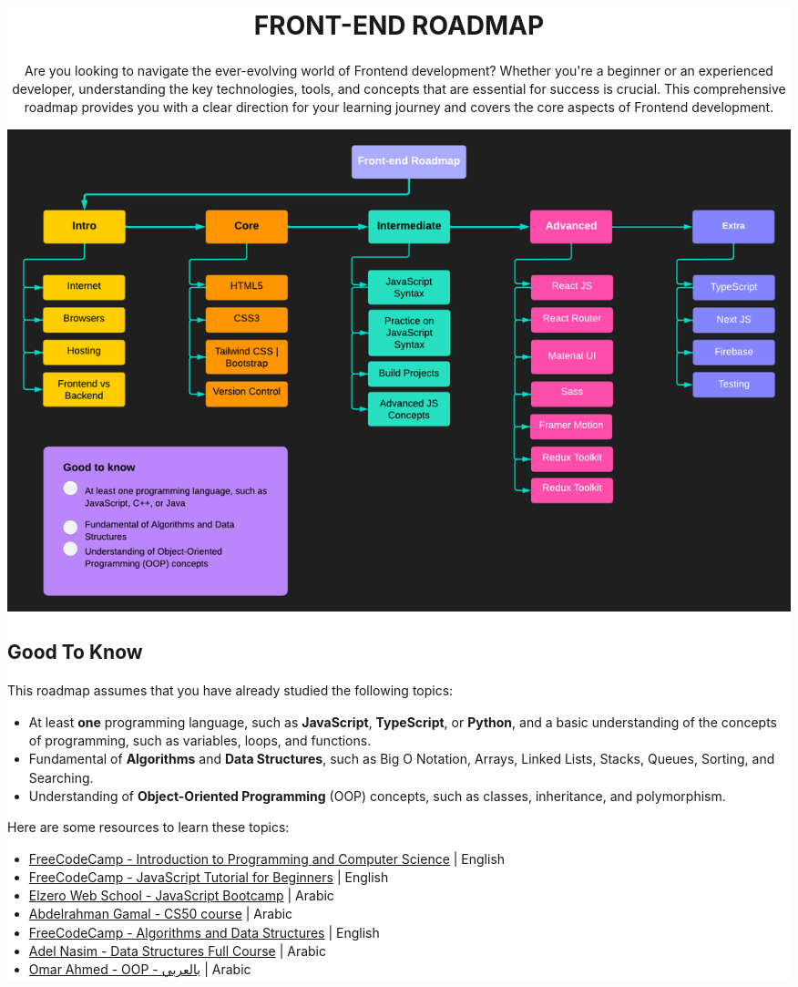 <h1 align="center"><b> FRONT-END ROADMAP</b></h1>
<p align="center">
Are you looking to navigate the ever-evolving world of Frontend development? Whether you're a beginner or an experienced developer, understanding the key technologies, tools, and concepts that are essential for success is crucial. This comprehensive roadmap provides you with a clear direction for your learning journey and covers the core aspects of Frontend development.
</p>
<img align="center" src="https://github.com/youssefweb1/Frontend-Roadmap/blob/main/Frontend_Roadmap.png">

<h2 id="goodToKnow"><b>Good To Know</b></h2>

This roadmap assumes that you have already studied the following topics:

- At least **one** programming language, such as **JavaScript**, **TypeScript**, or **Python**, and a basic understanding of the concepts of programming, such as variables, loops, and functions.
- Fundamental of **Algorithms** and **Data Structures**, such as Big O Notation, Arrays, Linked Lists, Stacks, Queues, Sorting, and Searching.
- Understanding of **Object-Oriented Programming** (OOP) concepts, such as classes, inheritance, and polymorphism.

Here are some resources to learn these topics:

- [FreeCodeCamp - Introduction to Programming and Computer Science](https://youtu.be/zOjov-2OZ0E) | English
- [FreeCodeCamp - JavaScript Tutorial for Beginners](https://youtu.be/PkZNo7MFNFg) | English
- [Elzero Web School - JavaScript Bootcamp](https://youtube.com/playlist?list=PLDoPjvoNmBAzH72MTPuAAaYfReraNlQgM) | Arabic
- [Abdelrahman Gamal - CS50 course](https://youtube.com/playlist?list=PLknwEmKsW8OvMsFbU9zo8oJCprAsgc4LO&si=un9Eynlugg8EUQVI) | Arabic
- [FreeCodeCamp - Algorithms and Data Structures](https://youtu.be/8hly31xKli0) | English
- [Adel Nasim - Data Structures Full Course](https://youtube.com/playlist?list=PLCInYL3l2AajqOUW_2SwjWeMwf4vL4RSp) | Arabic
- [Omar Ahmed - OOP - بالعربي](https://youtube.com/playlist?list=PLwWuxCLlF_ue7GPvoG_Ko1x43tZw5cz9v) | Arabic
